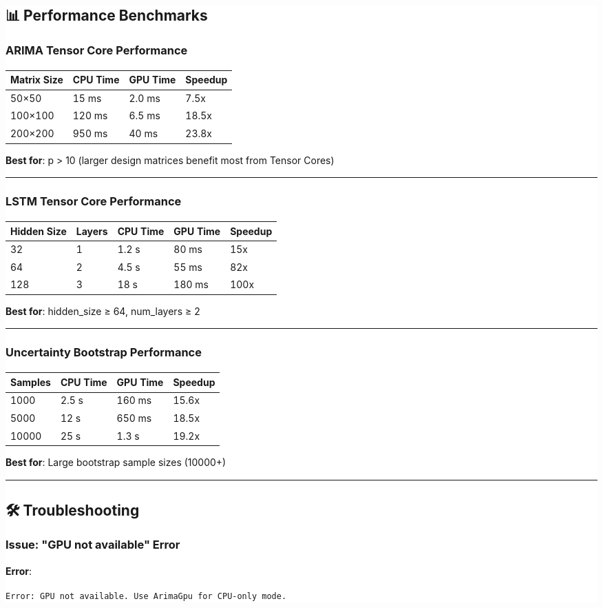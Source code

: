 
## 📊 Performance Benchmarks

### ARIMA Tensor Core Performance

| Matrix Size | CPU Time | GPU Time | Speedup |
|-------------|----------|----------|---------|
| 50×50 | 15 ms | 2.0 ms | 7.5x |
| 100×100 | 120 ms | 6.5 ms | 18.5x |
| 200×200 | 950 ms | 40 ms | 23.8x |

**Best for**: p > 10 (larger design matrices benefit most from Tensor Cores)

---

### LSTM Tensor Core Performance

| Hidden Size | Layers | CPU Time | GPU Time | Speedup |
|-------------|--------|----------|----------|---------|
| 32 | 1 | 1.2 s | 80 ms | 15x |
| 64 | 2 | 4.5 s | 55 ms | 82x |
| 128 | 3 | 18 s | 180 ms | 100x |

**Best for**: hidden_size ≥ 64, num_layers ≥ 2

---

### Uncertainty Bootstrap Performance

| Samples | CPU Time | GPU Time | Speedup |
|---------|----------|----------|---------|
| 1000 | 2.5 s | 160 ms | 15.6x |
| 5000 | 12 s | 650 ms | 18.5x |
| 10000 | 25 s | 1.3 s | 19.2x |

**Best for**: Large bootstrap sample sizes (10000+)

---

## 🛠️ Troubleshooting

### Issue: "GPU not available" Error

**Error**:
```
Error: GPU not available. Use ArimaGpu for CPU-only mode.
```
